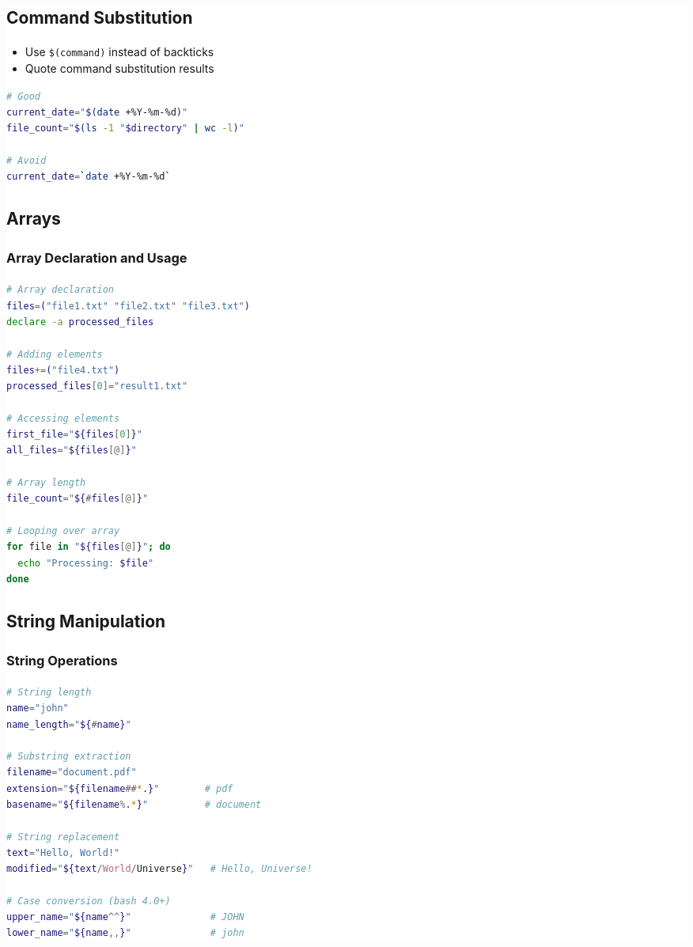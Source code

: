 ## Command Substitution

- Use `$(command)` instead of backticks
- Quote command substitution results

```bash
# Good
current_date="$(date +%Y-%m-%d)"
file_count="$(ls -1 "$directory" | wc -l)"

# Avoid
current_date=`date +%Y-%m-%d`
```

## Arrays

### Array Declaration and Usage

```bash
# Array declaration
files=("file1.txt" "file2.txt" "file3.txt")
declare -a processed_files

# Adding elements
files+=("file4.txt")
processed_files[0]="result1.txt"

# Accessing elements
first_file="${files[0]}"
all_files="${files[@]}"

# Array length
file_count="${#files[@]}"

# Looping over array
for file in "${files[@]}"; do
  echo "Processing: $file"
done
```

## String Manipulation

### String Operations

```bash
# String length
name="john"
name_length="${#name}"

# Substring extraction
filename="document.pdf"
extension="${filename##*.}"        # pdf
basename="${filename%.*}"          # document

# String replacement
text="Hello, World!"
modified="${text/World/Universe}"   # Hello, Universe!

# Case conversion (bash 4.0+)
upper_name="${name^^}"              # JOHN
lower_name="${name,,}"              # john
```
